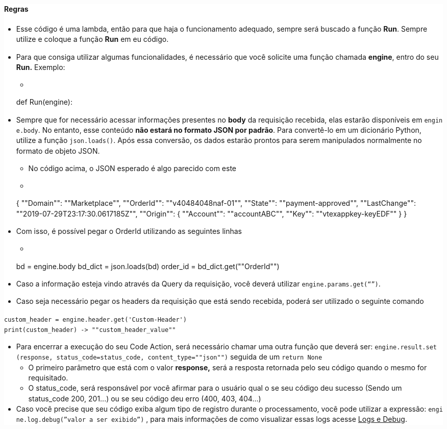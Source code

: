#### Regras

* Esse código é uma lambda, então para que haja o funcionamento adequado, sempre será buscado a função **Run**. Sempre utilize e coloque a função **Run** em eu código.

* Para que consiga utilizar algumas funcionalidades, é necessário que você solicite uma função chamada **engine**, entro do seu **Run.** Exemplo:
	+ ```
	def Run(engine):
	```

* Sempre que for necessário acessar informações presentes no **body** da requisição recebida, elas estarão disponíveis em `engine.body`. No entanto, esse conteúdo **não estará no formato JSON por padrão**. Para convertê-lo em um dicionário Python, utilize a função `json.loads()`. Após essa conversão, os dados estarão prontos para serem manipulados normalmente no formato de objeto JSON.
	+ No código acima, o JSON esperado é algo parecido com este
	+ ```
	{ 
 ""Domain"": ""Marketplace"", 
 ""OrderId"": ""v40484048naf-01"", 
 ""State"": ""payment-approved"", 
 ""LastChange"": ""2019-07-29T23:17:30.0617185Z"", 
 ""Origin"": { 
 ""Account"": ""accountABC"", 
 ""Key"": ""vtexappkey-keyEDF"" 
 } 
	}
	```
* Com isso, é possível pegar o OrderId utilizando as seguintes linhas
	+ ```
	bd = engine.body 
	bd_dict = json.loads(bd) 
	order_id = bd_dict.get(""OrderId"")
	```

* Caso a informação esteja vindo através da Query da requisição, você deverá utilizar `engine.params.get(“”)`.
* Caso seja necessário pegar os headers da requisição que está sendo recebida, poderá ser utilizado o seguinte comando

```
custom_header = engine.header.get('Custom-Header') 
print(custom_header) -> ""custom_header_value""

```
* Para encerrar a execução do seu Code Action, será necessário chamar uma outra função que deverá ser: `engine.result.set(response, status_code=status_code, content_type=""json"")` seguida de um `return None`
	+ O primeiro parâmetro que está com o valor **response,** será a resposta retornada pelo seu código quando o mesmo for requisitado.
	+ O status\_code, será responsável por você afirmar para o usuário qual o se seu código deu sucesso (Sendo um status\_code 200, 201\...) ou se seu código deu erro (400, 403, 404\...)
* Caso você precise que seu código exiba algum tipo de registro durante o processamento, você pode utilizar a expressão: `engine.log.debug(”valor a ser exibido”)` , para mais informações de como visualizar essas logs acesse [Logs e Debug](/l/pt/code-action/logs-e-debug).
